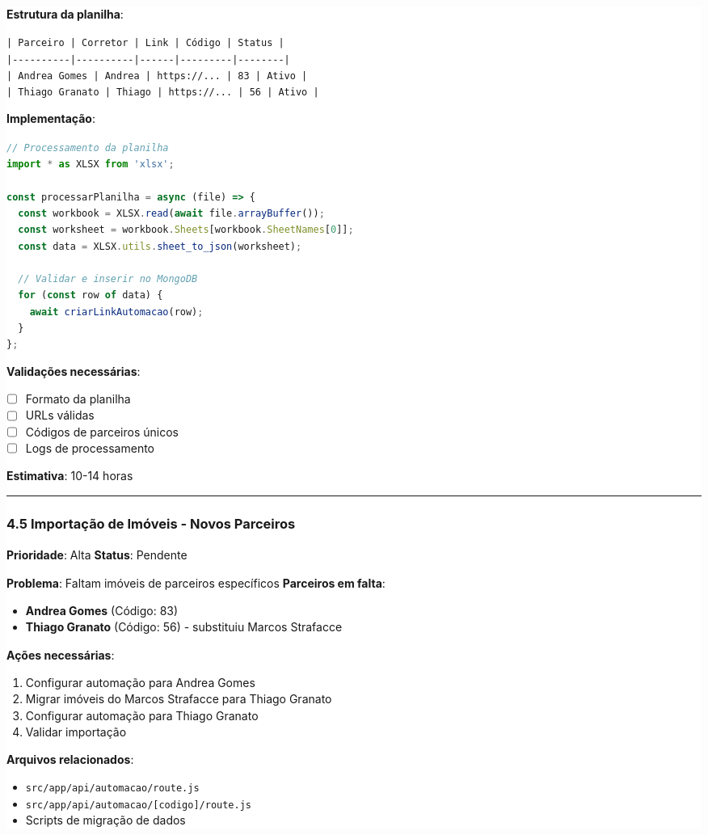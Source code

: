 **Estrutura da planilha**:
```
| Parceiro | Corretor | Link | Código | Status |
|----------|----------|------|---------|--------|
| Andrea Gomes | Andrea | https://... | 83 | Ativo |
| Thiago Granato | Thiago | https://... | 56 | Ativo |
```

**Implementação**:
```javascript
// Processamento da planilha
import * as XLSX from 'xlsx';

const processarPlanilha = async (file) => {
  const workbook = XLSX.read(await file.arrayBuffer());
  const worksheet = workbook.Sheets[workbook.SheetNames[0]];
  const data = XLSX.utils.sheet_to_json(worksheet);
  
  // Validar e inserir no MongoDB
  for (const row of data) {
    await criarLinkAutomacao(row);
  }
};
```

**Validações necessárias**:
- [ ] Formato da planilha
- [ ] URLs válidas
- [ ] Códigos de parceiros únicos
- [ ] Logs de processamento

**Estimativa**: 10-14 horas

---

### 4.5 Importação de Imóveis - Novos Parceiros
**Prioridade**: Alta
**Status**: Pendente

**Problema**: Faltam imóveis de parceiros específicos
**Parceiros em falta**:
- **Andrea Gomes** (Código: 83)
- **Thiago Granato** (Código: 56) - substituiu Marcos Strafacce

**Ações necessárias**:
1. Configurar automação para Andrea Gomes
2. Migrar imóveis do Marcos Strafacce para Thiago Granato
3. Configurar automação para Thiago Granato
4. Validar importação

**Arquivos relacionados**:
- `src/app/api/automacao/route.js`
- `src/app/api/automacao/[codigo]/route.js`
- Scripts de migração de dados
